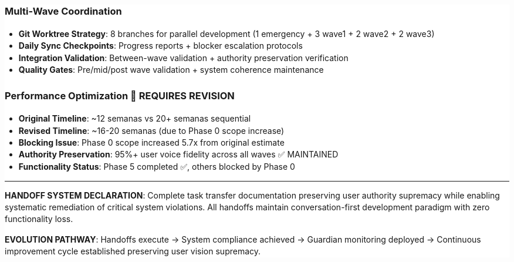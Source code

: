 ### **Multi-Wave Coordination**
- **Git Worktree Strategy**: 8 branches for parallel development (1 emergency + 3 wave1 + 2 wave2 + 2 wave3)
- **Daily Sync Checkpoints**: Progress reports + blocker escalation protocols
- **Integration Validation**: Between-wave validation + authority preservation verification
- **Quality Gates**: Pre/mid/post wave validation + system coherence maintenance

### **Performance Optimization** 🔄 REQUIRES REVISION
- **Original Timeline**: ~12 semanas vs 20+ semanas sequential  
- **Revised Timeline**: ~16-20 semanas (due to Phase 0 scope increase)
- **Blocking Issue**: Phase 0 scope increased 5.7x from original estimate
- **Authority Preservation**: 95%+ user voice fidelity across all waves ✅ MAINTAINED
- **Functionality Status**: Phase 5 completed ✅, others blocked by Phase 0

---

**HANDOFF SYSTEM DECLARATION**: Complete task transfer documentation preserving user authority supremacy while enabling systematic remediation of critical system violations. All handoffs maintain conversation-first development paradigm with zero functionality loss.

**EVOLUTION PATHWAY**: Handoffs execute → System compliance achieved → Guardian monitoring deployed → Continuous improvement cycle established preserving user vision supremacy.